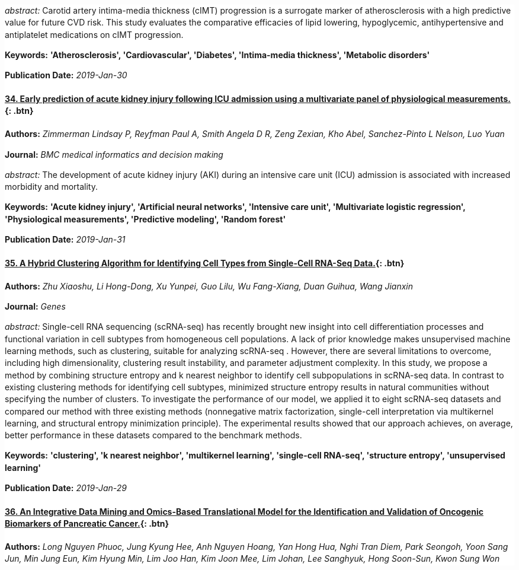 *abstract:* Carotid artery intima-media thickness (cIMT) progression is a surrogate marker of atherosclerosis with a high predictive value for future CVD risk. This study evaluates the comparative efficacies of lipid lowering, hypoglycemic, antihypertensive and antiplatelet medications on cIMT progression.

**Keywords:** **'Atherosclerosis', 'Cardiovascular', 'Diabetes', 'Intima-media thickness', 'Metabolic disorders'**

**Publication Date:** *2019-Jan-30*

#### [34. Early prediction of acute kidney injury following ICU admission using a multivariate panel of physiological measurements.](https://bmcmedinformdecismak.biomedcentral.com/articles/10.1186/s12911-019-0733-z){: .btn}
**Authors:** *Zimmerman Lindsay P, Reyfman Paul A, Smith Angela D R, Zeng Zexian, Kho Abel, Sanchez-Pinto L Nelson, Luo Yuan*

**Journal:** *BMC medical informatics and decision making*

*abstract:* The development of acute kidney injury (AKI) during an intensive care unit (ICU) admission is associated with increased morbidity and mortality.

**Keywords:** **'Acute kidney injury', 'Artificial neural networks', 'Intensive care unit', 'Multivariate logistic regression', 'Physiological measurements', 'Predictive modeling', 'Random forest'**

**Publication Date:** *2019-Jan-31*

#### [35. A Hybrid Clustering Algorithm for Identifying Cell Types from Single-Cell RNA-Seq Data.](http://www.mdpi.com/resolver?pii=genes10020098){: .btn}
**Authors:** *Zhu Xiaoshu, Li Hong-Dong, Xu Yunpei, Guo Lilu, Wu Fang-Xiang, Duan Guihua, Wang Jianxin*

**Journal:** *Genes*

*abstract:* Single-cell RNA sequencing (scRNA-seq) has recently brought new insight into cell differentiation processes and functional variation in cell subtypes from homogeneous cell populations. A lack of prior knowledge makes unsupervised machine learning methods, such as clustering, suitable for analyzing scRNA-seq . However, there are several limitations to overcome, including high dimensionality, clustering result instability, and parameter adjustment complexity. In this study, we propose a method by combining structure entropy and k nearest neighbor to identify cell subpopulations in scRNA-seq data. In contrast to existing clustering methods for identifying cell subtypes, minimized structure entropy results in natural communities without specifying the number of clusters. To investigate the performance of our model, we applied it to eight scRNA-seq datasets and compared our method with three existing methods (nonnegative matrix factorization, single-cell interpretation via multikernel learning, and structural entropy minimization principle). The experimental results showed that our approach achieves, on average, better performance in these datasets compared to the benchmark methods.

**Keywords:** **'clustering', 'k nearest neighbor', 'multikernel learning', 'single-cell RNA-seq', 'structure entropy', 'unsupervised learning'**

**Publication Date:** *2019-Jan-29*

#### [36. An Integrative Data Mining and Omics-Based Translational Model for the Identification and Validation of Oncogenic Biomarkers of Pancreatic Cancer.](http://www.mdpi.com/resolver?pii=cancers11020155){: .btn}
**Authors:** *Long Nguyen Phuoc, Jung Kyung Hee, Anh Nguyen Hoang, Yan Hong Hua, Nghi Tran Diem, Park Seongoh, Yoon Sang Jun, Min Jung Eun, Kim Hyung Min, Lim Joo Han, Kim Joon Mee, Lim Johan, Lee Sanghyuk, Hong Soon-Sun, Kwon Sung Won*
